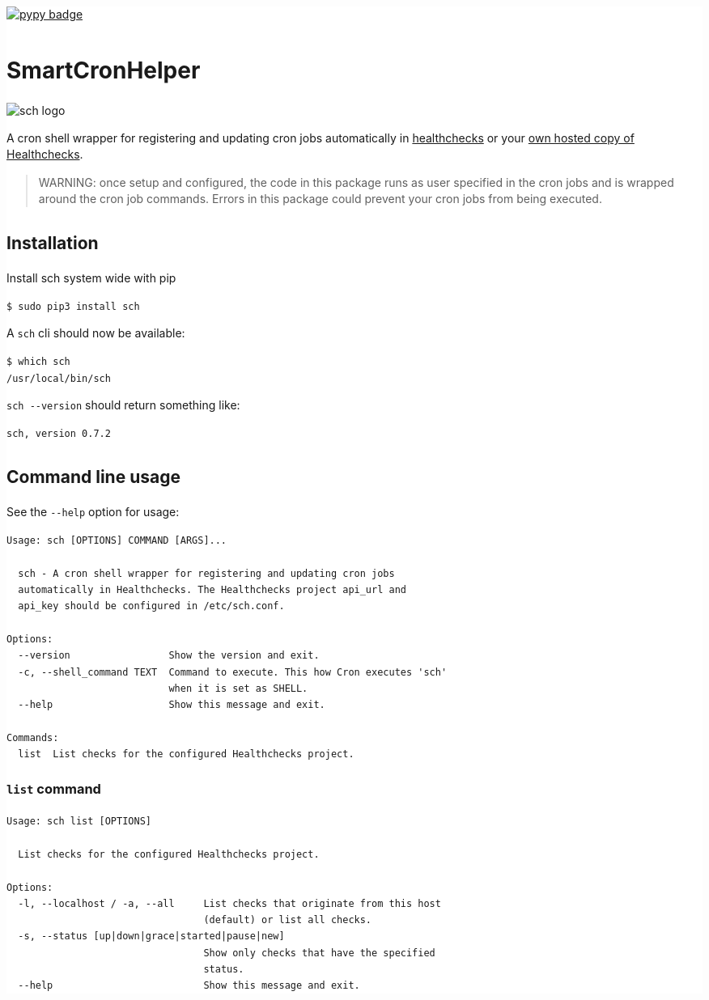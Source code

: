 [![pypy badge](https://img.shields.io/pypi/v/sch.svg)](https://pypi.python.org/pypi/)

# SmartCronHelper
![sch logo](https://gitlab.science.ru.nl/uploads/-/system/project/avatar/3732/sch3.png)

A cron shell wrapper for registering and updating cron jobs automatically in
[healthchecks](https://healthchecks.io) or your [own hosted copy of Healthchecks](https://github.com/healthchecks/healthchecks).

> WARNING: once setup and configured, the code in this package runs as user specified in the cron jobs and is wrapped around the cron job commands. Errors in this package could prevent your cron jobs from being executed.


## Installation
Install sch system wide with pip
``` console
$ sudo pip3 install sch
```

A `sch` cli should now be available:
``` console
$ which sch
/usr/local/bin/sch
```

`sch --version` should return something like:
``` console
sch, version 0.7.2
```
## Command line usage
See the `--help` option for usage:
``` console
Usage: sch [OPTIONS] COMMAND [ARGS]...

  sch - A cron shell wrapper for registering and updating cron jobs
  automatically in Healthchecks. The Healthchecks project api_url and
  api_key should be configured in /etc/sch.conf.

Options:
  --version                 Show the version and exit.
  -c, --shell_command TEXT  Command to execute. This how Cron executes 'sch'
                            when it is set as SHELL.
  --help                    Show this message and exit.

Commands:
  list  List checks for the configured Healthchecks project.
```

### `list` command
``` console
Usage: sch list [OPTIONS]

  List checks for the configured Healthchecks project.

Options:
  -l, --localhost / -a, --all     List checks that originate from this host
                                  (default) or list all checks.
  -s, --status [up|down|grace|started|pause|new]
                                  Show only checks that have the specified
                                  status.
  --help                          Show this message and exit.
```
